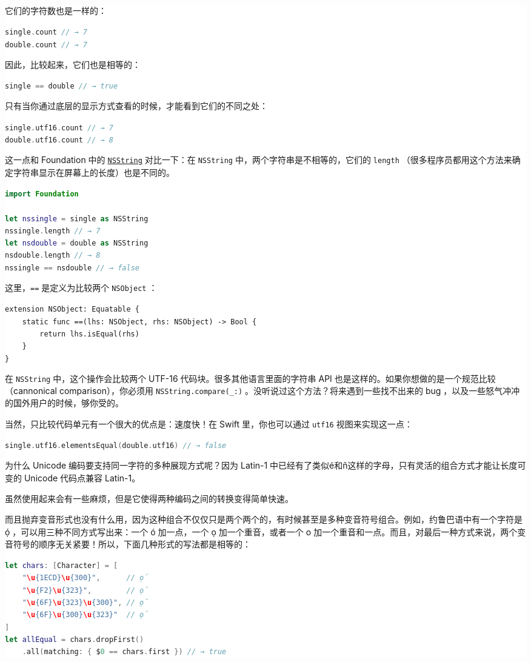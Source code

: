 它们的字符数也是一样的：

```swift
single.count // → 7
double.count // → 7
```

因此，比较起来，它们也是相等的：

```swift
single == double // → true
```

只有当你通过底层的显示方式查看的时候，才能看到它们的不同之处：

```swift
single.utf16.count // → 7
double.utf16.count // → 8
```

这一点和 Foundation 中的 [`NSString`](https://developer.apple.com/documentation/foundation/nsstring) 对比一下：在 `NSString` 中，两个字符串是不相等的，它们的 `length` （很多程序员都用这个方法来确定字符串显示在屏幕上的长度）也是不同的。

```swift
import Foundation

let nssingle = single as NSString
nssingle.length // → 7
let nsdouble = double as NSString
nsdouble.length // → 8
nssingle == nsdouble // → false
```

这里，`==` 是定义为比较两个 `NSObject` ：

```objc
extension NSObject: Equatable {
    static func ==(lhs: NSObject, rhs: NSObject) -> Bool {
        return lhs.isEqual(rhs)
    }
}
```

在 `NSString` 中，这个操作会比较两个 UTF-16 代码块。很多其他语言里面的字符串 API 也是这样的。如果你想做的是一个规范比较（cannonical comparison），你必须用 `NSString.compare(_:)` 。没听说过这个方法？将来遇到一些找不出来的 bug ，以及一些怒气冲冲的国外用户的时候，够你受的。

当然，只比较代码单元有一个很大的优点是：速度快！在 Swift 里，你也可以通过 `utf16` 视图来实现这一点：

```swift
single.utf16.elementsEqual(double.utf16) // → false
```

为什么 Unicode 编码要支持同一字符的多种展现方式呢？因为 Latin-1 中已经有了类似é和ñ这样的字母，只有灵活的组合方式才能让长度可变的 Unicode 代码点兼容 Latin-1。

虽然使用起来会有一些麻烦，但是它使得两种编码之间的转换变得简单快速。

而且抛弃变音形式也没有什么用，因为这种组合不仅仅只是两个两个的，有时候甚至是多种变音符号组合。例如，约鲁巴语中有一个字符是 ọ́ ，可以用三种不同方式写出来：一个 ó 加一点，一个 ọ 加一个重音，或者一个 o  加一个重音和一点。而且，对最后一种方式来说，两个变音符号的顺序无关紧要！所以，下面几种形式的写法都是相等的：

```swift
let chars: [Character] = [
    "\u{1ECD}\u{300}",      // ọ́
    "\u{F2}\u{323}",        // ọ́
    "\u{6F}\u{323}\u{300}", // ọ́
    "\u{6F}\u{300}\u{323}"  // ọ́
]
let allEqual = chars.dropFirst()
    .all(matching: { $0 == chars.first }) // → true
```
